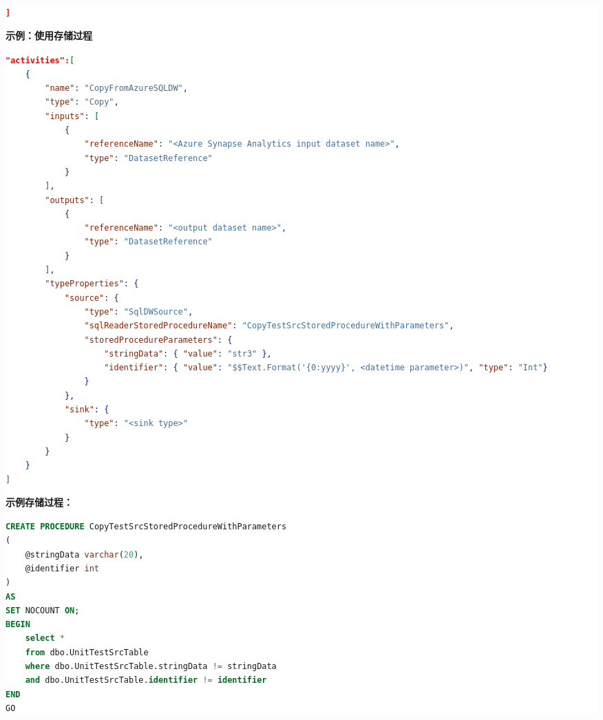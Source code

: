 ```json
]
```

**示例：使用存储过程**

```json
"activities":[
    {
        "name": "CopyFromAzureSQLDW",
        "type": "Copy",
        "inputs": [
            {
                "referenceName": "<Azure Synapse Analytics input dataset name>",
                "type": "DatasetReference"
            }
        ],
        "outputs": [
            {
                "referenceName": "<output dataset name>",
                "type": "DatasetReference"
            }
        ],
        "typeProperties": {
            "source": {
                "type": "SqlDWSource",
                "sqlReaderStoredProcedureName": "CopyTestSrcStoredProcedureWithParameters",
                "storedProcedureParameters": {
                    "stringData": { "value": "str3" },
                    "identifier": { "value": "$$Text.Format('{0:yyyy}', <datetime parameter>)", "type": "Int"}
                }
            },
            "sink": {
                "type": "<sink type>"
            }
        }
    }
]
```

**示例存储过程：**

```sql
CREATE PROCEDURE CopyTestSrcStoredProcedureWithParameters
(
    @stringData varchar(20),
    @identifier int
)
AS
SET NOCOUNT ON;
BEGIN
    select *
    from dbo.UnitTestSrcTable
    where dbo.UnitTestSrcTable.stringData != stringData
    and dbo.UnitTestSrcTable.identifier != identifier
END
GO
```
